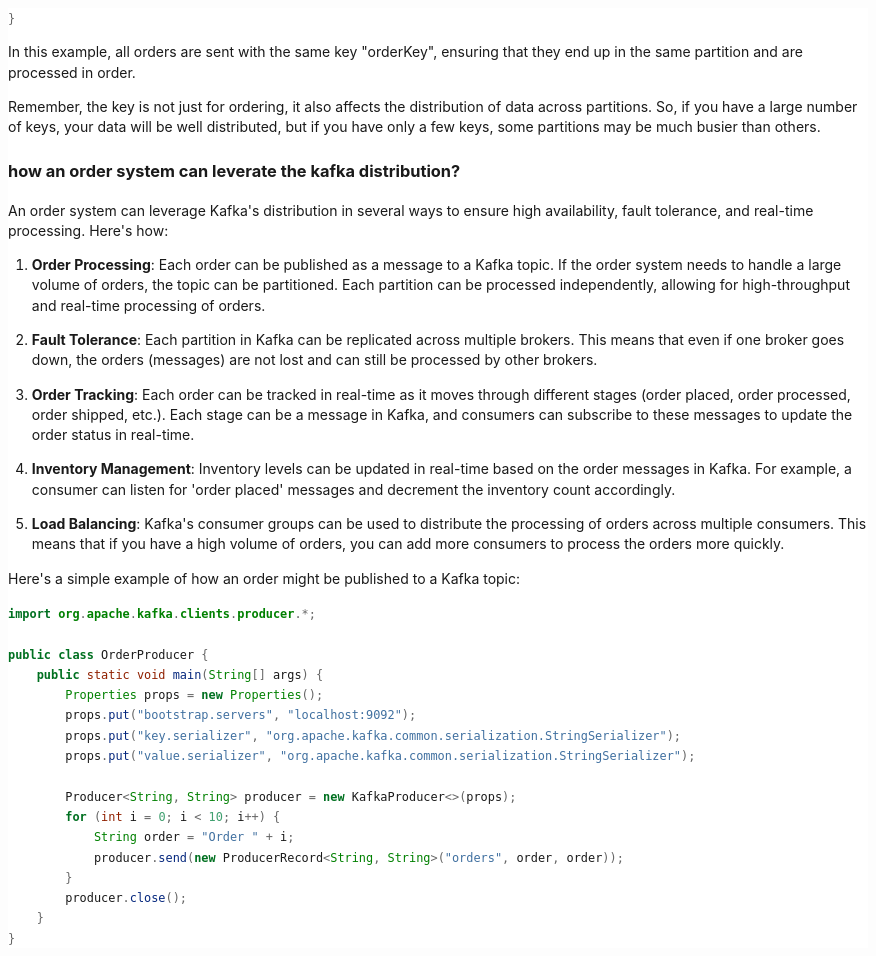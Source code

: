 ```java
}
```

In this example, all orders are sent with the same key "orderKey", ensuring that they end up in the same partition and are processed in order.

Remember, the key is not just for ordering, it also affects the distribution of data across partitions. So, if you have a large number of keys, your data will be well distributed, but if you have only a few keys, some partitions may be much busier than others.

### how an order system can leverate the kafka distribution?
An order system can leverage Kafka's distribution in several ways to ensure high availability, fault tolerance, and real-time processing. Here's how:

1. **Order Processing**: Each order can be published as a message to a Kafka topic. If the order system needs to handle a large volume of orders, the topic can be partitioned. Each partition can be processed independently, allowing for high-throughput and real-time processing of orders.

2. **Fault Tolerance**: Each partition in Kafka can be replicated across multiple brokers. This means that even if one broker goes down, the orders (messages) are not lost and can still be processed by other brokers.

3. **Order Tracking**: Each order can be tracked in real-time as it moves through different stages (order placed, order processed, order shipped, etc.). Each stage can be a message in Kafka, and consumers can subscribe to these messages to update the order status in real-time.

4. **Inventory Management**: Inventory levels can be updated in real-time based on the order messages in Kafka. For example, a consumer can listen for 'order placed' messages and decrement the inventory count accordingly.

5. **Load Balancing**: Kafka's consumer groups can be used to distribute the processing of orders across multiple consumers. This means that if you have a high volume of orders, you can add more consumers to process the orders more quickly.

Here's a simple example of how an order might be published to a Kafka topic:

```java
import org.apache.kafka.clients.producer.*;

public class OrderProducer {
    public static void main(String[] args) {
        Properties props = new Properties();
        props.put("bootstrap.servers", "localhost:9092");
        props.put("key.serializer", "org.apache.kafka.common.serialization.StringSerializer");
        props.put("value.serializer", "org.apache.kafka.common.serialization.StringSerializer");

        Producer<String, String> producer = new KafkaProducer<>(props);
        for (int i = 0; i < 10; i++) {
            String order = "Order " + i;
            producer.send(new ProducerRecord<String, String>("orders", order, order));
        }
        producer.close();
    }
}
```
